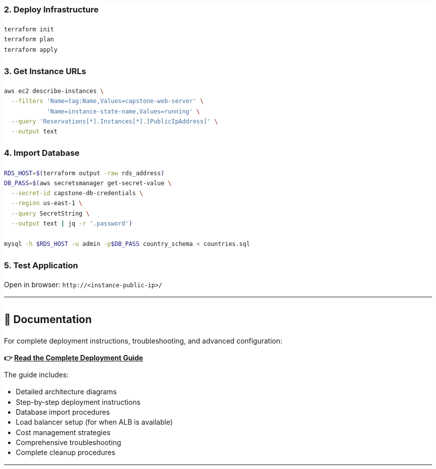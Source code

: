 ### 2. Deploy Infrastructure

```bash
terraform init
terraform plan
terraform apply
```

### 3. Get Instance URLs

```bash
aws ec2 describe-instances \
  --filters 'Name=tag:Name,Values=capstone-web-server' \
            'Name=instance-state-name,Values=running' \
  --query 'Reservations[*].Instances[*].[PublicIpAddress]' \
  --output text
```

### 4. Import Database

```bash
RDS_HOST=$(terraform output -raw rds_address)
DB_PASS=$(aws secretsmanager get-secret-value \
  --secret-id capstone-db-credentials \
  --region us-east-1 \
  --query SecretString \
  --output text | jq -r '.password')

mysql -h $RDS_HOST -u admin -p$DB_PASS country_schema < countries.sql
```

### 5. Test Application

Open in browser: `http://<instance-public-ip>/`

---

## 📖 Documentation

For complete deployment instructions, troubleshooting, and advanced configuration:

**👉 [Read the Complete Deployment Guide](Documentation/DEPLOYMENT_GUIDE.md)**

The guide includes:
- Detailed architecture diagrams
- Step-by-step deployment instructions
- Database import procedures
- Load balancer setup (for when ALB is available)
- Cost management strategies
- Comprehensive troubleshooting
- Complete cleanup procedures

---
